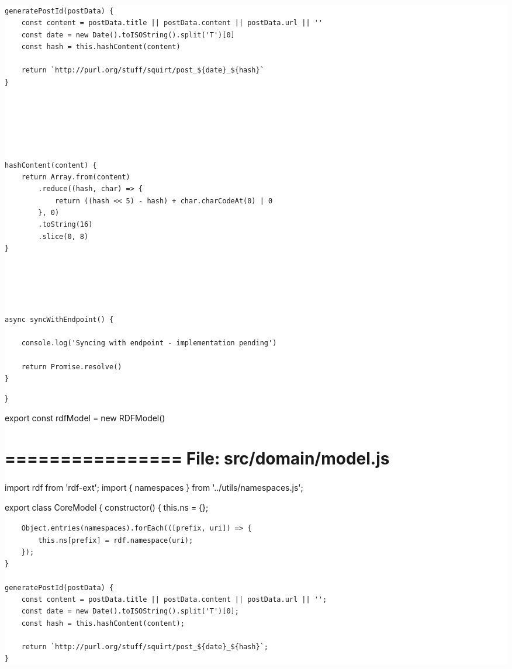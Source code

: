 


    generatePostId(postData) {
        const content = postData.title || postData.content || postData.url || ''
        const date = new Date().toISOString().split('T')[0]
        const hash = this.hashContent(content)

        return `http://purl.org/stuff/squirt/post_${date}_${hash}`
    }






    hashContent(content) {
        return Array.from(content)
            .reduce((hash, char) => {
                return ((hash << 5) - hash) + char.charCodeAt(0) | 0
            }, 0)
            .toString(16)
            .slice(0, 8)
    }





    async syncWithEndpoint() {

        console.log('Syncing with endpoint - implementation pending')

        return Promise.resolve()
    }
}


export const rdfModel = new RDFModel()

================
File: src/domain/model.js
================
import rdf from 'rdf-ext';
import { namespaces } from '../utils/namespaces.js';

export class CoreModel {
    constructor() {
        this.ns = {};


        Object.entries(namespaces).forEach(([prefix, uri]) => {
            this.ns[prefix] = rdf.namespace(uri);
        });
    }

    generatePostId(postData) {
        const content = postData.title || postData.content || postData.url || '';
        const date = new Date().toISOString().split('T')[0];
        const hash = this.hashContent(content);

        return `http://purl.org/stuff/squirt/post_${date}_${hash}`;
    }
